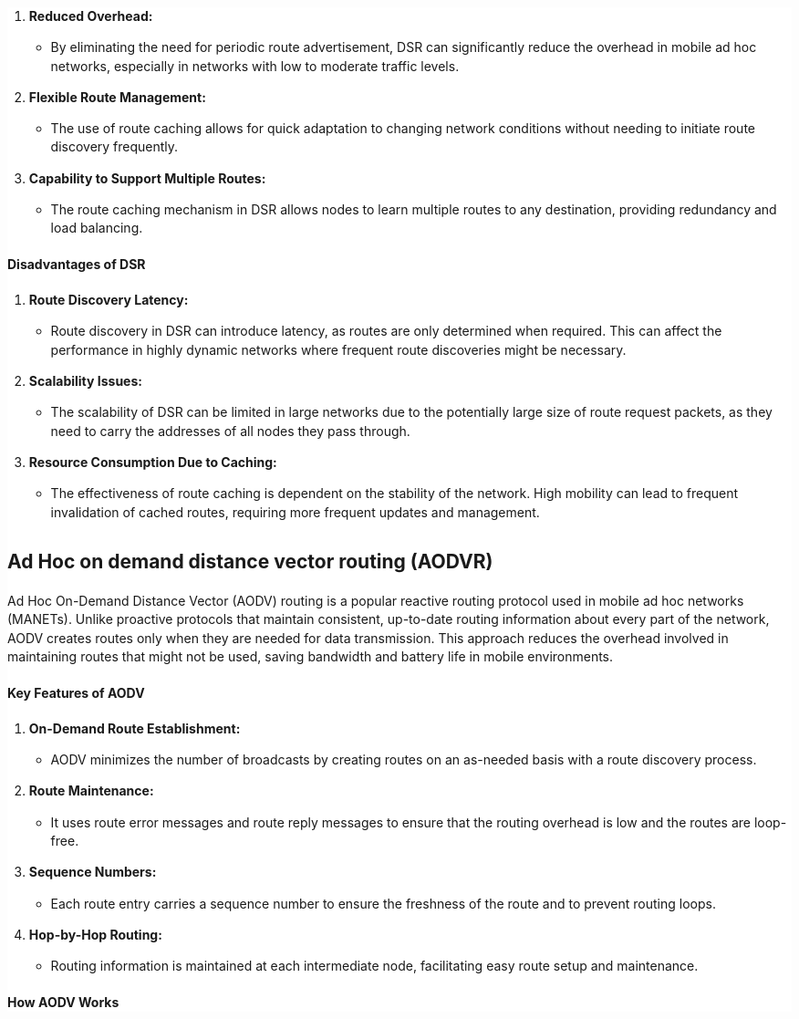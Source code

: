 1. **Reduced Overhead:**
    
    - By eliminating the need for periodic route advertisement, DSR can significantly reduce the overhead in mobile ad hoc networks, especially in networks with low to moderate traffic levels.
2. **Flexible Route Management:**
    
    - The use of route caching allows for quick adaptation to changing network conditions without needing to initiate route discovery frequently.
3. **Capability to Support Multiple Routes:**
    
    - The route caching mechanism in DSR allows nodes to learn multiple routes to any destination, providing redundancy and load balancing.

#### Disadvantages of DSR

1. **Route Discovery Latency:**
    
    - Route discovery in DSR can introduce latency, as routes are only determined when required. This can affect the performance in highly dynamic networks where frequent route discoveries might be necessary.
2. **Scalability Issues:**
    
    - The scalability of DSR can be limited in large networks due to the potentially large size of route request packets, as they need to carry the addresses of all nodes they pass through.
3. **Resource Consumption Due to Caching:**
    
    - The effectiveness of route caching is dependent on the stability of the network. High mobility can lead to frequent invalidation of cached routes, requiring more frequent updates and management.

## Ad Hoc on demand distance vector routing (AODVR)

Ad Hoc On-Demand Distance Vector (AODV) routing is a popular reactive routing protocol used in mobile ad hoc networks (MANETs). Unlike proactive protocols that maintain consistent, up-to-date routing information about every part of the network, AODV creates routes only when they are needed for data transmission. This approach reduces the overhead involved in maintaining routes that might not be used, saving bandwidth and battery life in mobile environments.

#### Key Features of AODV

1. **On-Demand Route Establishment:**
    
    - AODV minimizes the number of broadcasts by creating routes on an as-needed basis with a route discovery process.
2. **Route Maintenance:**
    
    - It uses route error messages and route reply messages to ensure that the routing overhead is low and the routes are loop-free.
3. **Sequence Numbers:**
    
    - Each route entry carries a sequence number to ensure the freshness of the route and to prevent routing loops.
4. **Hop-by-Hop Routing:**
    
    - Routing information is maintained at each intermediate node, facilitating easy route setup and maintenance.

#### How AODV Works
